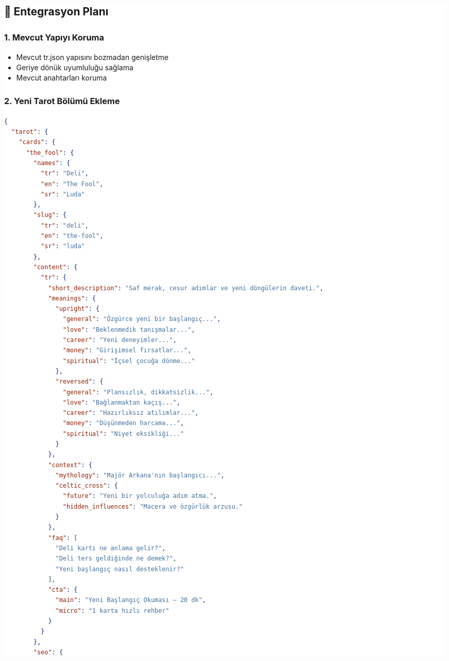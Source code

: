 ## 🔄 Entegrasyon Planı

### 1. Mevcut Yapıyı Koruma

- Mevcut tr.json yapısını bozmadan genişletme
- Geriye dönük uyumluluğu sağlama
- Mevcut anahtarları koruma

### 2. Yeni Tarot Bölümü Ekleme

```json
{
  "tarot": {
    "cards": {
      "the_fool": {
        "names": {
          "tr": "Deli",
          "en": "The Fool",
          "sr": "Luda"
        },
        "slug": {
          "tr": "deli",
          "en": "the-fool",
          "sr": "luda"
        },
        "content": {
          "tr": {
            "short_description": "Saf merak, cesur adımlar ve yeni döngülerin daveti.",
            "meanings": {
              "upright": {
                "general": "Özgürce yeni bir başlangıç...",
                "love": "Beklenmedik tanışmalar...",
                "career": "Yeni deneyimler...",
                "money": "Girişimsel fırsatlar...",
                "spiritual": "İçsel çocuğa dönme..."
              },
              "reversed": {
                "general": "Plansızlık, dikkatsizlik...",
                "love": "Bağlanmaktan kaçış...",
                "career": "Hazırlıksız atılımlar...",
                "money": "Düşünmeden harcama...",
                "spiritual": "Niyet eksikliği..."
              }
            },
            "context": {
              "mythology": "Majör Arkana'nın başlangıcı...",
              "celtic_cross": {
                "future": "Yeni bir yolculuğa adım atma.",
                "hidden_influences": "Macera ve özgürlük arzusu."
              }
            },
            "faq": [
              "Deli kartı ne anlama gelir?",
              "Deli ters geldiğinde ne demek?",
              "Yeni başlangıç nasıl desteklenir?"
            ],
            "cta": {
              "main": "Yeni Başlangıç Okuması — 20 dk",
              "micro": "1 karta hızlı rehber"
            }
          }
        },
        "seo": {
```